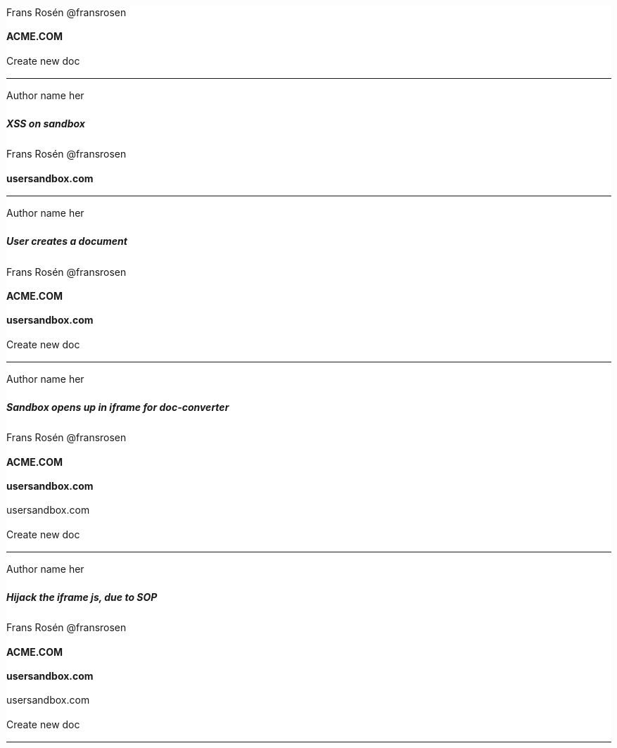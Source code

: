  Frans Rosén @fransrosen 

**ACME.COM** 

Create	new	doc 

---

 Author name her 

##### XSS on sandbox 

 Frans Rosén @fransrosen 

**usersandbox.com** 

---

 Author name her 

##### User creates a document 

 Frans Rosén @fransrosen 

**ACME.COM** 

**usersandbox.com** 

Create	new	doc 

---

 Author name her 

##### Sandbox opens up in iframe for doc-converter 

 Frans Rosén @fransrosen 

**ACME.COM** 

**usersandbox.com** 

 usersandbox.com 

Create	new	doc 

---

 Author name her 

##### Hijack the iframe js, due to SOP 

 Frans Rosén @fransrosen 

**ACME.COM** 

**usersandbox.com** 

 usersandbox.com 

Create	new	doc 

---
